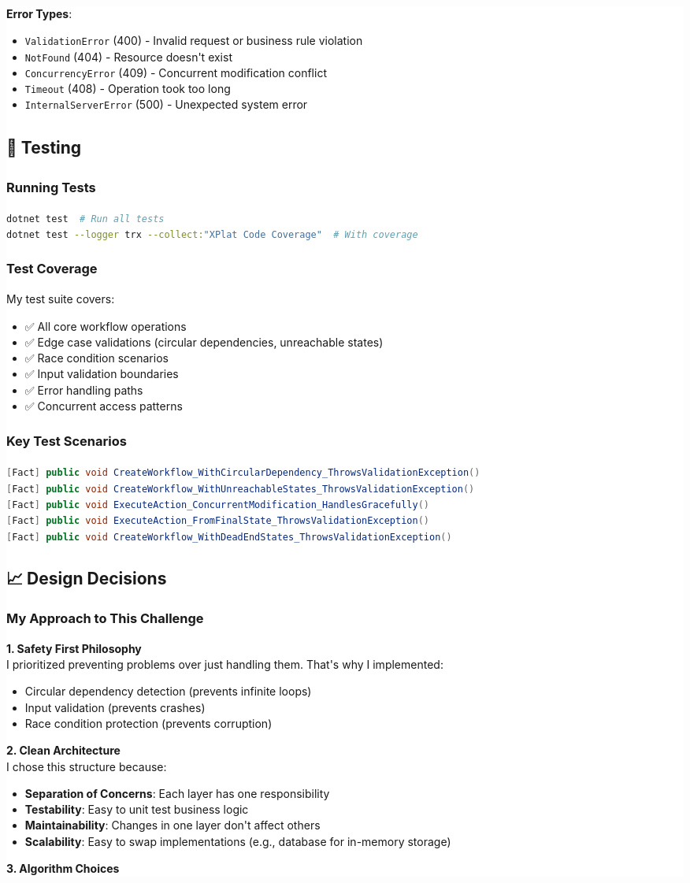 **Error Types**:
- `ValidationError` (400) - Invalid request or business rule violation
- `NotFound` (404) - Resource doesn't exist
- `ConcurrencyError` (409) - Concurrent modification conflict
- `Timeout` (408) - Operation took too long
- `InternalServerError` (500) - Unexpected system error

## 🧪 Testing

### Running Tests
```bash
dotnet test  # Run all tests
dotnet test --logger trx --collect:"XPlat Code Coverage"  # With coverage
```

### Test Coverage
My test suite covers:
- ✅ All core workflow operations
- ✅ Edge case validations (circular dependencies, unreachable states)
- ✅ Race condition scenarios
- ✅ Input validation boundaries
- ✅ Error handling paths
- ✅ Concurrent access patterns

### Key Test Scenarios
```csharp
[Fact] public void CreateWorkflow_WithCircularDependency_ThrowsValidationException()
[Fact] public void CreateWorkflow_WithUnreachableStates_ThrowsValidationException()  
[Fact] public void ExecuteAction_ConcurrentModification_HandlesGracefully()
[Fact] public void ExecuteAction_FromFinalState_ThrowsValidationException()
[Fact] public void CreateWorkflow_WithDeadEndStates_ThrowsValidationException()
```

## 📈 Design Decisions

### My Approach to This Challenge

**1. Safety First Philosophy**  
I prioritized preventing problems over just handling them. That's why I implemented:
- Circular dependency detection (prevents infinite loops)
- Input validation (prevents crashes)
- Race condition protection (prevents corruption)

**2. Clean Architecture**  
I chose this structure because:
- **Separation of Concerns**: Each layer has one responsibility
- **Testability**: Easy to unit test business logic
- **Maintainability**: Changes in one layer don't affect others
- **Scalability**: Easy to swap implementations (e.g., database for in-memory storage)

**3. Algorithm Choices**
